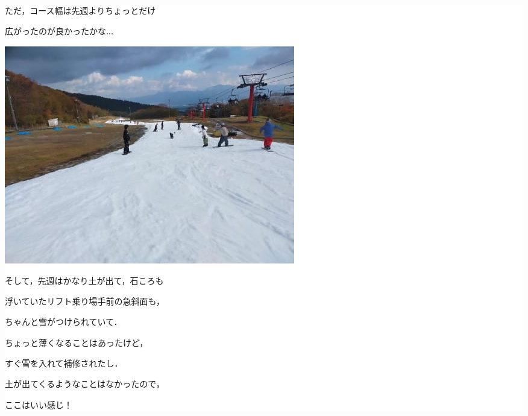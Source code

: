 





ただ，コース幅は先週よりちょっとだけ


広がったのが良かったかな…




![f7507b8069418fb57903e3434d74205e.jpg](images/f7507b8069418fb57903e3434d74205e.jpg)







そして，先週はかなり土が出て，石ころも


浮いていたリフト乗り場手前の急斜面も，


ちゃんと雪がつけられていて．


ちょっと薄くなることはあったけど，


すぐ雪を入れて補修されたし．


土が出てくるようなことはなかったので，


ここはいい感じ！



